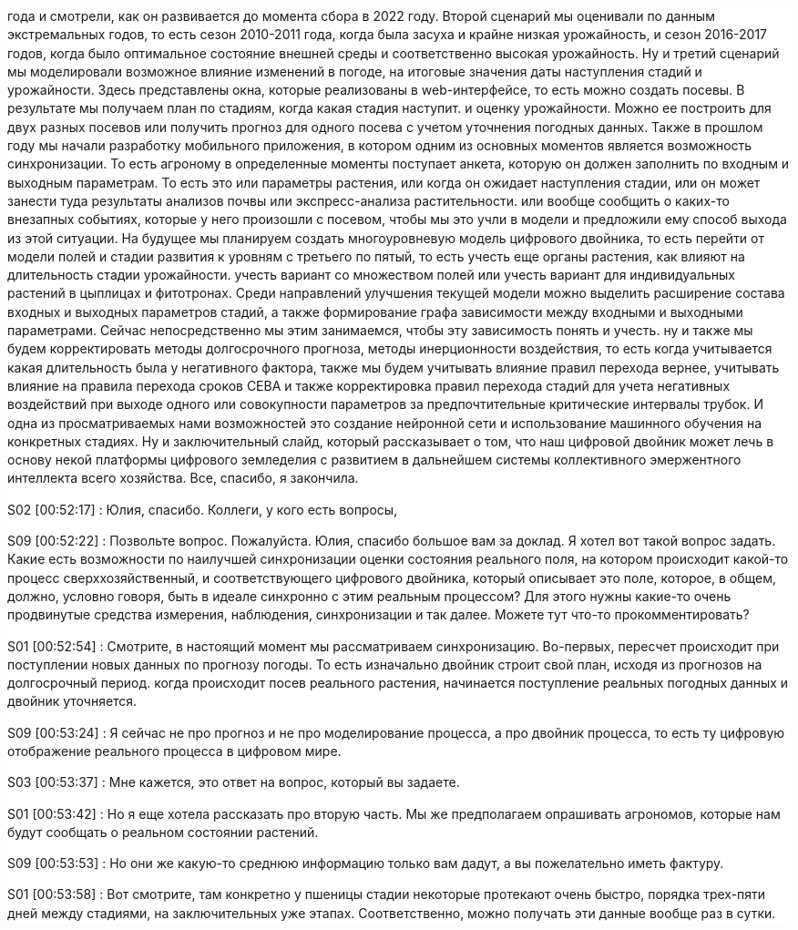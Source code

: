 года и смотрели, как он развивается до момента сбора в 2022 году. Второй сценарий мы оценивали по данным экстремальных годов, то есть сезон 2010-2011 года, когда была засуха и крайне низкая урожайность, и сезон 2016-2017 годов, когда было оптимальное состояние внешней среды и соответственно высокая урожайность. Ну и третий сценарий мы моделировали возможное влияние изменений в погоде, на итоговые значения даты наступления стадий и урожайности. Здесь представлены окна, которые реализованы в web-интерфейсе, то есть можно создать посевы. В результате мы получаем план по стадиям, когда какая стадия наступит. и оценку урожайности. Можно ее построить для двух разных посевов или получить прогноз для одного посева с учетом уточнения погодных данных. Также в прошлом году мы начали разработку мобильного приложения, в котором одним из основных моментов является возможность синхронизации. То есть агроному в определенные моменты поступает анкета, которую он должен заполнить по входным и выходным параметрам. То есть это или параметры растения, или когда он ожидает наступления стадии, или он может занести туда результаты анализов почвы или экспресс-анализа растительности. или вообще сообщить о каких-то внезапных событиях, которые у него произошли с посевом, чтобы мы это учли в модели и предложили ему способ выхода из этой ситуации. На будущее мы планируем создать многоуровневую модель цифрового двойника, то есть перейти от модели полей и стадии развития к уровням с третьего по пятый, то есть учесть еще органы растения, как влияют на длительность стадии урожайности. учесть вариант со множеством полей или учесть вариант для индивидуальных растений в цыплицах и фитотронах. Среди направлений улучшения текущей модели можно выделить расширение состава входных и выходных параметров стадий, а также формирование графа зависимости между входными и выходными параметрами. Сейчас непосредственно мы этим занимаемся, чтобы эту зависимость понять и учесть. ну и также мы будем корректировать методы долгосрочного прогноза, методы инерционности воздействия, то есть когда учитывается какая длительность была у негативного фактора, также мы будем учитывать влияние правил перехода вернее, учитывать влияние на правила перехода сроков СЕВА и также корректировка правил перехода стадий для учета негативных воздействий при выходе одного или совокупности параметров за предпочтительные критические интервалы трубок. И одна из просматриваемых нами возможностей это создание нейронной сети и использование машинного обучения на конкретных стадиях. Ну и заключительный слайд, который рассказывает о том, что наш цифровой двойник может лечь в основу некой платформы цифрового земледелия с развитием в дальнейшем системы коллективного эмержентного интеллекта всего хозяйства. Все, спасибо, я закончила. 

S02 [00:52:17]  : Юлия, спасибо. Коллеги, у кого есть вопросы, 

S09 [00:52:22]  : Позвольте вопрос. Пожалуйста. Юлия, спасибо большое вам за доклад. Я хотел вот такой вопрос задать. Какие есть возможности по наилучшей синхронизации оценки состояния реального поля, на котором происходит какой-то процесс сверххозяйственный, и соответствующего цифрового двойника, который описывает это поле, которое, в общем, должно, условно говоря, быть в идеале синхронно с этим реальным процессом? Для этого нужны какие-то очень продвинутые средства измерения, наблюдения, синхронизации и так далее. Можете тут что-то прокомментировать? 

S01 [00:52:54]  : Смотрите, в настоящий момент мы рассматриваем синхронизацию. Во-первых, пересчет происходит при поступлении новых данных по прогнозу погоды. То есть изначально двойник строит свой план, исходя из прогнозов на долгосрочный период. когда происходит посев реального растения, начинается поступление реальных погодных данных и двойник уточняется. 

S09 [00:53:24]  : Я сейчас не про прогноз и не про моделирование процесса, а про двойник процесса, то есть ту цифровую отображение реального процесса в цифровом мире. 

S03 [00:53:37]  : Мне кажется, это ответ на вопрос, который вы задаете. 

S01 [00:53:42]  : Но я еще хотела рассказать про вторую часть. Мы же предполагаем опрашивать агрономов, которые нам будут сообщать о реальном состоянии растений. 

S09 [00:53:53]  : Но они же какую-то среднюю информацию только вам дадут, а вы пожелательно иметь фактуру. 

S01 [00:53:58]  : Вот смотрите, там конкретно у пшеницы стадии некоторые протекают очень быстро, порядка трех-пяти дней между стадиями, на заключительных уже этапах. Соответственно, можно получать эти данные вообще раз в сутки. 
